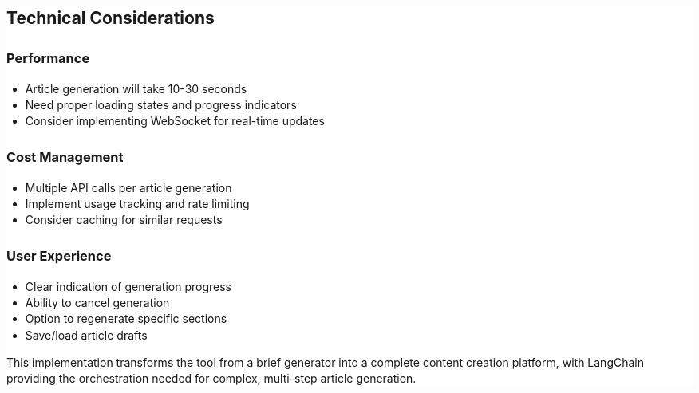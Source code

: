 ## Technical Considerations

### Performance
- Article generation will take 10-30 seconds
- Need proper loading states and progress indicators
- Consider implementing WebSocket for real-time updates

### Cost Management
- Multiple API calls per article generation
- Implement usage tracking and rate limiting
- Consider caching for similar requests

### User Experience
- Clear indication of generation progress
- Ability to cancel generation
- Option to regenerate specific sections
- Save/load article drafts

This implementation transforms the tool from a brief generator into a complete content creation platform, with LangChain providing the orchestration needed for complex, multi-step article generation.